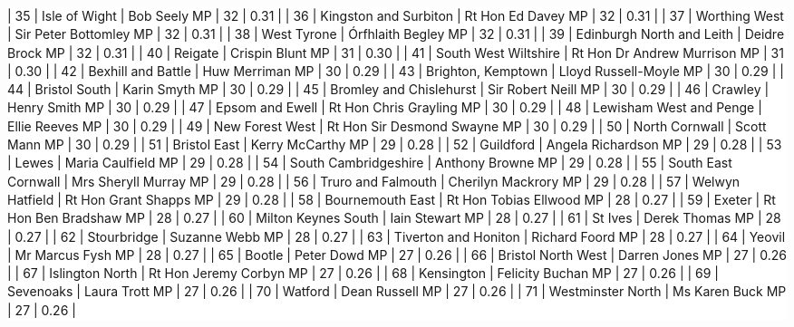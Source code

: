 | 35 | Isle of Wight | Bob Seely MP | 32 | 0.31 |
| 36 | Kingston and Surbiton | Rt Hon Ed Davey MP | 32 | 0.31 |
| 37 | Worthing West | Sir Peter Bottomley MP | 32 | 0.31 |
| 38 | West Tyrone | Órfhlaith Begley MP | 32 | 0.31 |
| 39 | Edinburgh North and Leith | Deidre Brock MP | 32 | 0.31 |
| 40 | Reigate | Crispin Blunt MP | 31 | 0.30 |
| 41 | South West Wiltshire | Rt Hon Dr Andrew Murrison MP | 31 | 0.30 |
| 42 | Bexhill and Battle | Huw Merriman MP | 30 | 0.29 |
| 43 | Brighton, Kemptown | Lloyd Russell-Moyle MP | 30 | 0.29 |
| 44 | Bristol South | Karin Smyth MP | 30 | 0.29 |
| 45 | Bromley and Chislehurst | Sir Robert Neill MP | 30 | 0.29 |
| 46 | Crawley | Henry Smith MP | 30 | 0.29 |
| 47 | Epsom and Ewell | Rt Hon Chris Grayling MP | 30 | 0.29 |
| 48 | Lewisham West and Penge | Ellie Reeves MP | 30 | 0.29 |
| 49 | New Forest West | Rt Hon Sir Desmond Swayne MP | 30 | 0.29 |
| 50 | North Cornwall | Scott Mann MP | 30 | 0.29 |
| 51 | Bristol East | Kerry McCarthy MP | 29 | 0.28 |
| 52 | Guildford | Angela Richardson MP | 29 | 0.28 |
| 53 | Lewes | Maria Caulfield MP | 29 | 0.28 |
| 54 | South Cambridgeshire | Anthony Browne MP | 29 | 0.28 |
| 55 | South East Cornwall | Mrs Sheryll Murray MP | 29 | 0.28 |
| 56 | Truro and Falmouth | Cherilyn Mackrory MP | 29 | 0.28 |
| 57 | Welwyn Hatfield | Rt Hon Grant Shapps MP | 29 | 0.28 |
| 58 | Bournemouth East | Rt Hon Tobias Ellwood MP | 28 | 0.27 |
| 59 | Exeter | Rt Hon Ben Bradshaw MP | 28 | 0.27 |
| 60 | Milton Keynes South | Iain Stewart MP | 28 | 0.27 |
| 61 | St Ives | Derek Thomas MP | 28 | 0.27 |
| 62 | Stourbridge | Suzanne Webb MP | 28 | 0.27 |
| 63 | Tiverton and Honiton | Richard Foord MP | 28 | 0.27 |
| 64 | Yeovil | Mr Marcus Fysh MP | 28 | 0.27 |
| 65 | Bootle | Peter Dowd MP | 27 | 0.26 |
| 66 | Bristol North West | Darren Jones MP | 27 | 0.26 |
| 67 | Islington North | Rt Hon Jeremy Corbyn MP | 27 | 0.26 |
| 68 | Kensington | Felicity Buchan MP | 27 | 0.26 |
| 69 | Sevenoaks | Laura Trott MP | 27 | 0.26 |
| 70 | Watford | Dean Russell MP | 27 | 0.26 |
| 71 | Westminster North | Ms Karen Buck MP | 27 | 0.26 |